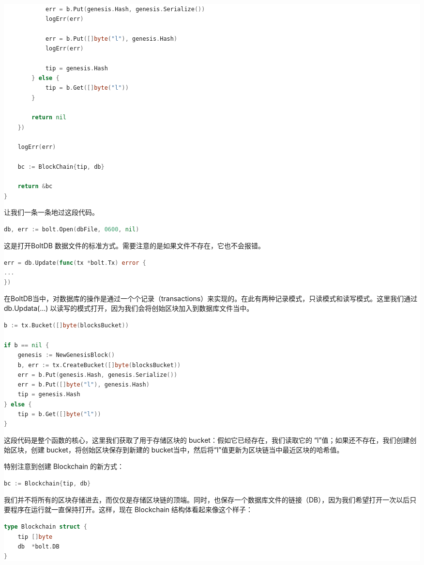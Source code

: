 ```go
			err = b.Put(genesis.Hash, genesis.Serialize())
			logErr(err)

			err = b.Put([]byte("l"), genesis.Hash)
			logErr(err)

			tip = genesis.Hash
		} else {
			tip = b.Get([]byte("l"))
		}

		return nil
	})

	logErr(err)

	bc := BlockChain{tip, db}

	return &bc
}
```

让我们一条一条地过这段代码。

```go
db, err := bolt.Open(dbFile, 0600, nil)
```
这是打开BoltDB 数据文件的标准方式。需要注意的是如果文件不存在，它也不会报错。
```go
err = db.Update(func(tx *bolt.Tx) error {
...
})
```
在BoltDB当中，对数据库的操作是通过一个个记录（transactions）来实现的。在此有两种记录模式，只读模式和读写模式。这里我们通过db.Updata(...) 以读写的模式打开，因为我们会将创始区块加入到数据库文件当中。
```go
b := tx.Bucket([]byte(blocksBucket))

if b == nil {
	genesis := NewGenesisBlock()
	b, err := tx.CreateBucket([]byte(blocksBucket))
	err = b.Put(genesis.Hash, genesis.Serialize())
	err = b.Put([]byte("l"), genesis.Hash)
	tip = genesis.Hash
} else {
	tip = b.Get([]byte("l"))
}
```
这段代码是整个函数的核心，这里我们获取了用于存储区块的 bucket：假如它已经存在，我们读取它的 “l”值；如果还不存在，我们创建创始区块，创建 bucket，将创始区块保存到新建的 bucket当中，然后将“l”值更新为区块链当中最近区块的哈希值。

特别注意到创建 Blockchain 的新方式：
```go
bc := Blockchain{tip, db}
```
我们并不将所有的区块存储进去，而仅仅是存储区块链的顶端。同时，也保存一个数据库文件的链接（DB），因为我们希望打开一次以后只要程序在运行就一直保持打开。这样，现在 Blockchain 结构体看起来像这个样子：
```go
type Blockchain struct {
	tip []byte
	db  *bolt.DB
}
```

